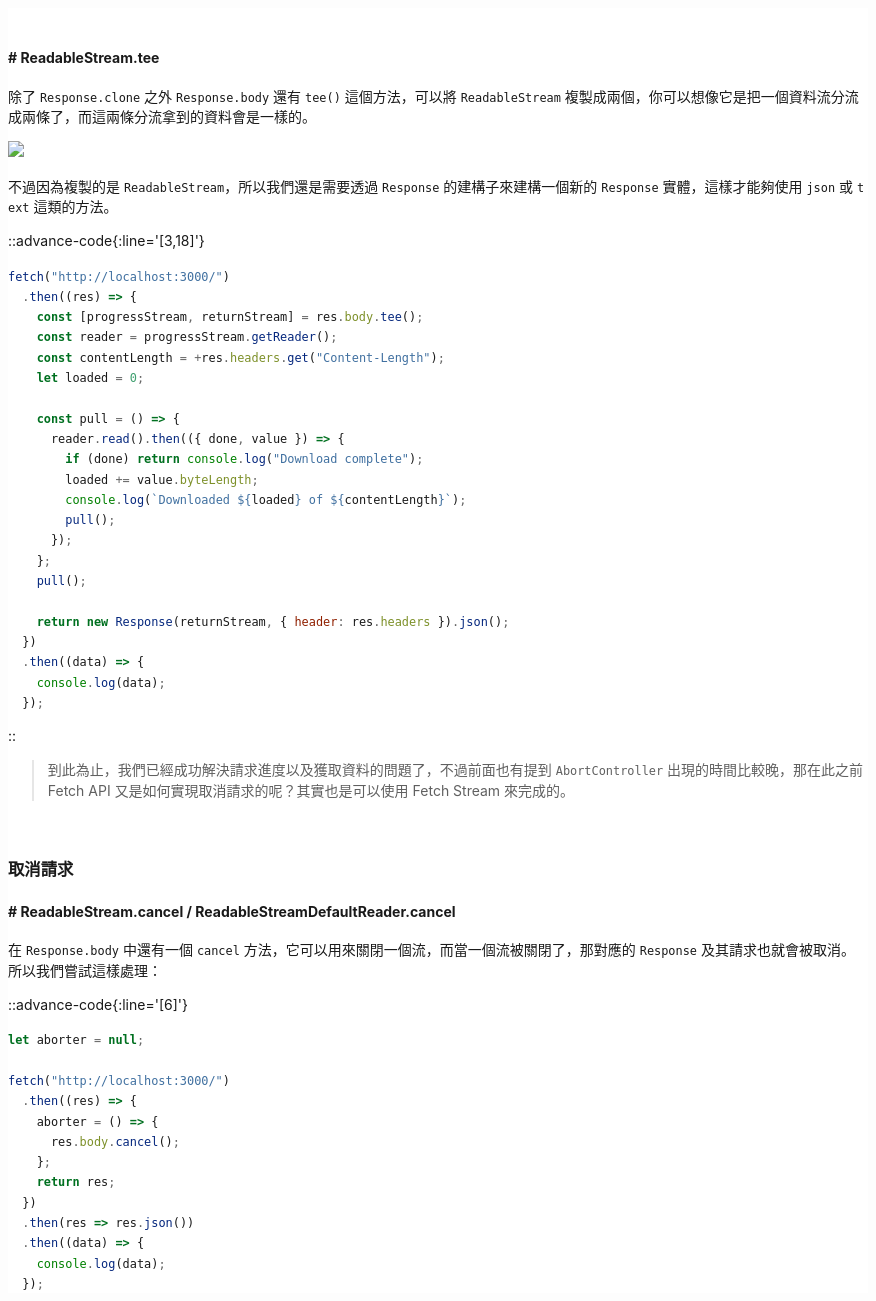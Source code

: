 <br/>

#### # ReadableStream.tee

除了 `Response.clone` 之外 `Response.body` 還有 `tee()` 這個方法，可以將 `ReadableStream` 複製成兩個，你可以想像它是把一個資料流分流成兩條了，而這兩條分流拿到的資料會是一樣的。

<img src="/img/content/fetch-stream/tee.webp" style="max-width: 800px;" />

不過因為複製的是 `ReadableStream`，所以我們還是需要透過 `Response` 的建構子來建構一個新的 `Response` 實體，這樣才能夠使用 `json` 或 `text` 這類的方法。

::advance-code{:line='[3,18]'}
```javascript
fetch("http://localhost:3000/")
  .then((res) => {
    const [progressStream, returnStream] = res.body.tee();
    const reader = progressStream.getReader();
    const contentLength = +res.headers.get("Content-Length");
    let loaded = 0;

    const pull = () => {
      reader.read().then(({ done, value }) => {
        if (done) return console.log("Download complete");
        loaded += value.byteLength;
        console.log(`Downloaded ${loaded} of ${contentLength}`);
        pull();
      });
    };
    pull();

    return new Response(returnStream, { header: res.headers }).json();
  })
  .then((data) => {
    console.log(data);
  });
```
::

> 到此為止，我們已經成功解決請求進度以及獲取資料的問題了，不過前面也有提到 `AbortController` 出現的時間比較晚，那在此之前 Fetch API 又是如何實現取消請求的呢？其實也是可以使用 Fetch Stream 來完成的。

<br/>

### 取消請求

#### # ReadableStream.cancel / ReadableStreamDefaultReader.cancel

在 `Response.body` 中還有一個 `cancel` 方法，它可以用來關閉一個流，而當一個流被關閉了，那對應的 `Response` 及其請求也就會被取消。所以我們嘗試這樣處理：

::advance-code{:line='[6]'}
```javascript
let aborter = null;

fetch("http://localhost:3000/")
  .then((res) => {
    aborter = () => {
      res.body.cancel();
    };
    return res;
  })
  .then(res => res.json())
  .then((data) => { 
    console.log(data);
  });

```
